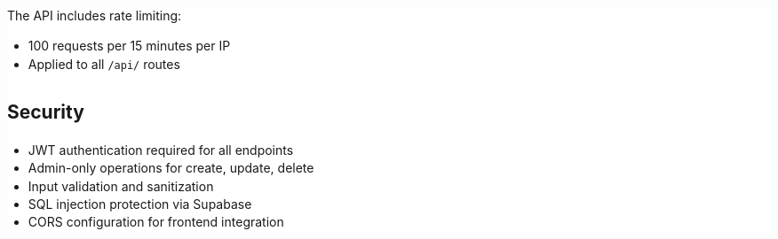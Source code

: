 The API includes rate limiting:
- 100 requests per 15 minutes per IP
- Applied to all `/api/` routes

## Security

- JWT authentication required for all endpoints
- Admin-only operations for create, update, delete
- Input validation and sanitization
- SQL injection protection via Supabase
- CORS configuration for frontend integration

